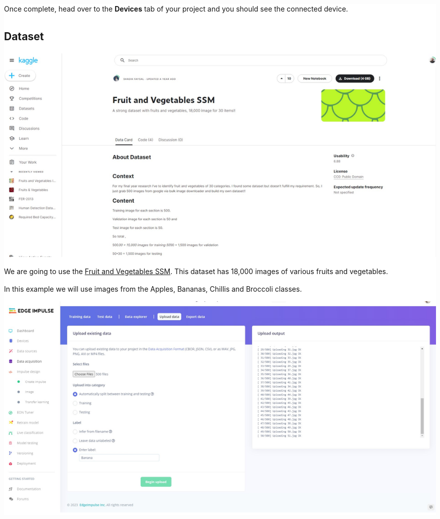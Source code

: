 Once complete, head over to the **Devices** tab of your project and you should see the connected device.

## Dataset

![Download data](.gitbook/assets/retail-image-classification-jetson-nano/4-download-data.jpg "Download data")

We are going to use the [Fruit and Vegetables SSM](https://www.kaggle.com/datasets/shadikfaysal/fruit-and-vegetables-ssm). This dataset has 18,000 images of various fruits and vegetables.

In this example we will use images from the Apples, Bananas, Chillis and Broccoli classes.

![Upload data](.gitbook/assets/retail-image-classification-jetson-nano/5-data-upload.jpg "Upload data")
